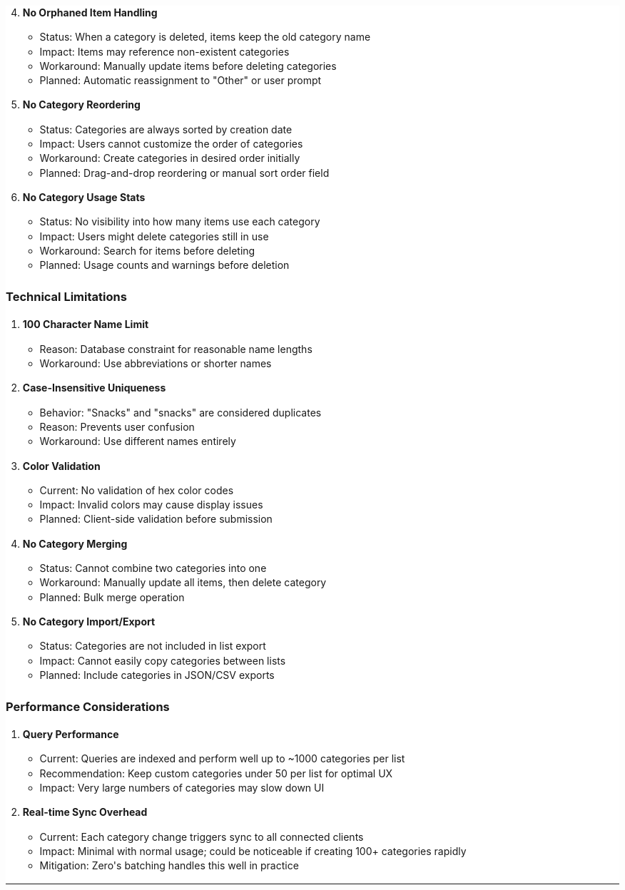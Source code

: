 4. **No Orphaned Item Handling**
   - Status: When a category is deleted, items keep the old category name
   - Impact: Items may reference non-existent categories
   - Workaround: Manually update items before deleting categories
   - Planned: Automatic reassignment to "Other" or user prompt

5. **No Category Reordering**
   - Status: Categories are always sorted by creation date
   - Impact: Users cannot customize the order of categories
   - Workaround: Create categories in desired order initially
   - Planned: Drag-and-drop reordering or manual sort order field

6. **No Category Usage Stats**
   - Status: No visibility into how many items use each category
   - Impact: Users might delete categories still in use
   - Workaround: Search for items before deleting
   - Planned: Usage counts and warnings before deletion

### Technical Limitations

1. **100 Character Name Limit**
   - Reason: Database constraint for reasonable name lengths
   - Workaround: Use abbreviations or shorter names

2. **Case-Insensitive Uniqueness**
   - Behavior: "Snacks" and "snacks" are considered duplicates
   - Reason: Prevents user confusion
   - Workaround: Use different names entirely

3. **Color Validation**
   - Current: No validation of hex color codes
   - Impact: Invalid colors may cause display issues
   - Planned: Client-side validation before submission

4. **No Category Merging**
   - Status: Cannot combine two categories into one
   - Workaround: Manually update all items, then delete category
   - Planned: Bulk merge operation

5. **No Category Import/Export**
   - Status: Categories are not included in list export
   - Impact: Cannot easily copy categories between lists
   - Planned: Include categories in JSON/CSV exports

### Performance Considerations

1. **Query Performance**
   - Current: Queries are indexed and perform well up to ~1000 categories per list
   - Recommendation: Keep custom categories under 50 per list for optimal UX
   - Impact: Very large numbers of categories may slow down UI

2. **Real-time Sync Overhead**
   - Current: Each category change triggers sync to all connected clients
   - Impact: Minimal with normal usage; could be noticeable if creating 100+ categories rapidly
   - Mitigation: Zero's batching handles this well in practice

---